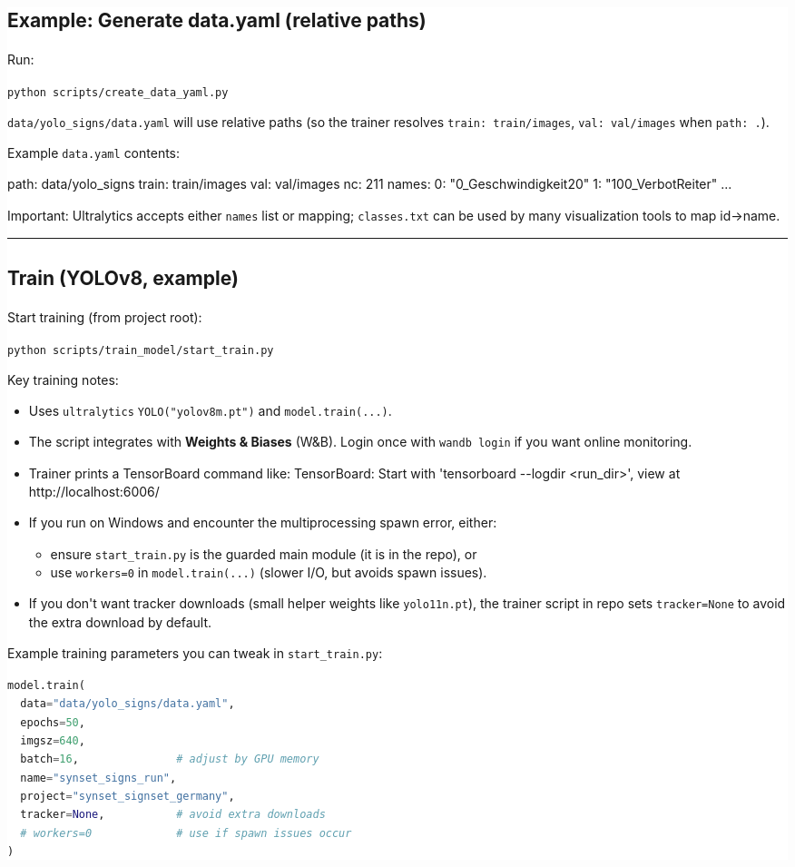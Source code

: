 
## Example: Generate data.yaml (relative paths)

Run:
```
python scripts/create_data_yaml.py 
```
`data/yolo_signs/data.yaml` will use relative paths (so the trainer resolves `train: train/images`, `val: val/images` when `path: .`).

Example `data.yaml` contents:

path: data/yolo_signs
train: train/images
val:   val/images
nc:    211
names:
  0: "0_Geschwindigkeit20"
  1: "100_VerbotReiter"
  ...

Important: Ultralytics accepts either `names` list or mapping; `classes.txt` can be used by many visualization tools to map id->name.

---

## Train (YOLOv8, example)

Start training (from project root):
```
python scripts/train_model/start_train.py
```
Key training notes:
- Uses `ultralytics` `YOLO("yolov8m.pt")` and `model.train(...)`.
- The script integrates with **Weights & Biases** (W&B). Login once with `wandb login` if you want online monitoring.
- Trainer prints a TensorBoard command like:
  TensorBoard: Start with 'tensorboard --logdir <run_dir>', view at http://localhost:6006/

- If you run on Windows and encounter the multiprocessing spawn error, either:
  - ensure `start_train.py` is the guarded main module (it is in the repo), or
  - use `workers=0` in `model.train(...)` (slower I/O, but avoids spawn issues).
- If you don't want tracker downloads (small helper weights like `yolo11n.pt`), the trainer script in repo sets `tracker=None` to avoid the extra download by default.

Example training parameters you can tweak in `start_train.py`:
```python
model.train(
  data="data/yolo_signs/data.yaml",
  epochs=50,
  imgsz=640,
  batch=16,               # adjust by GPU memory
  name="synset_signs_run",
  project="synset_signset_germany",
  tracker=None,           # avoid extra downloads
  # workers=0             # use if spawn issues occur
)
```
